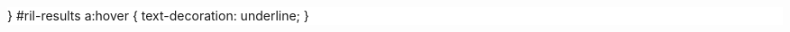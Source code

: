  }
  #ril-results a:hover {
    text-decoration: underline;
  }
</style>

<script>
  const rilApps = [
    {
      name: "Pocket",
      anchor: "#1-pocket-formerly-read-it-later",
      pricing: "freemium",
      platform: ["ios", "android"],
      integration: "yes",
      ai: "no"
    },
    {
      name: "EmailThis",
      anchor: "#3-emailthis",
      pricing: "freemium",
      platform: ["ios", "android"],
      integration: "no",
      ai: "no"
    },
    {
      name: "Safari Reading List",
      anchor: "#4-safari-reading-list",
      pricing: "free",
      platform: ["web", "ios", "android", "mac", "windows"],
      integration: "no",
      ai: "no"
    },
    {
      name: "Raindrop.io",
      anchor: "#5-raindropio",
      pricing: "freemium",
      platform: ["web", "ios", "android", "mac", "windows"],
      integration: "yes",
      ai: "no"
    },
    {
      name: "Readwise",
      anchor: "#6-readwise",
      pricing: "paid",
      platform: ["ios", "android"],
      integration: "no",
      ai: "no"
    },
    {
      name: "Matter",
      anchor: "#7-matter",
      pricing: "freemium",
      platform: ["ios", "android"],
      integration: "yes",
      ai: "no"
    },
    {
      name: "Omnivore",
      anchor: "#8-omnivore",
      pricing: "free",
      platform: ["web", "mac", "ios", "android"],
      integration: "no",
      ai: "yes"
    },